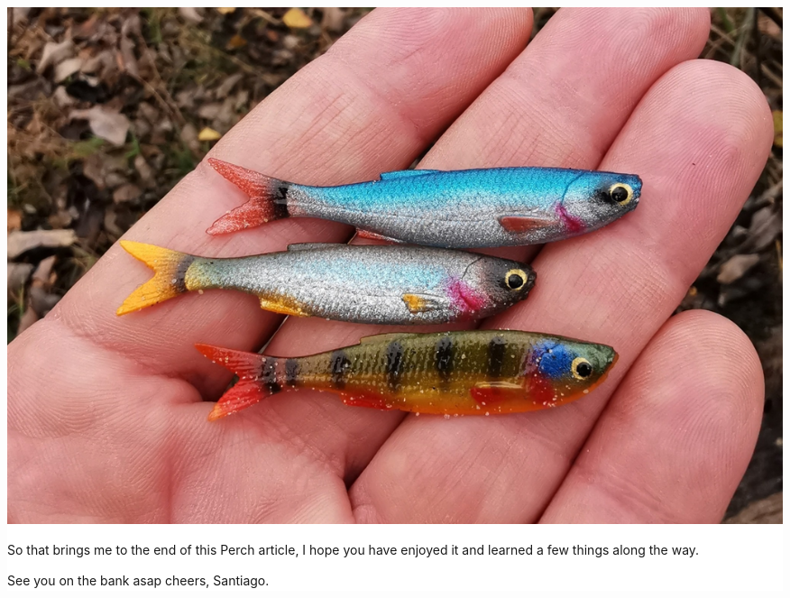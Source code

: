 

![sg](130835685_3468067686563485_4020077486326934418_o.jpg "savage gear")

So that brings me to the end of this Perch article, I hope you have enjoyed it and learned a few things along the way. 

See you on the bank asap cheers, Santiago.
